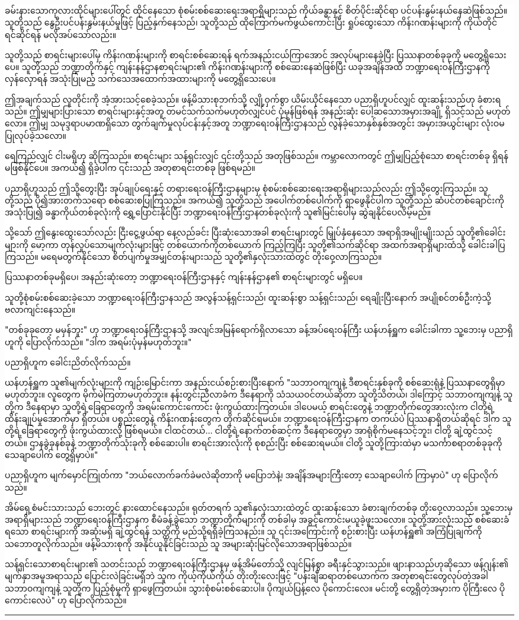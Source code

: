 ခမ်းနားသောကုလားထိုင်များပေါ်တွင် ထိုင်နေသော စုံစမ်းစစ်ဆေးရေးအရာရှိများသည် ကိုယ်ခန္ဓာနှင့် စိတ်ပိုင်းဆိုင်ရာ ပင်ပန်းနွမ်းနယ်နေဆဲဖြစ်သည်။ သူတို့သည် နွေဦးပင်ပန်းနွမ်းနယ်မှုဖြင့် ပြည့်နှက်နေသည်၊ သူတို့သည် ထိုကြောက်မက်ဖွယ်ကောင်းပြီး ရှုပ်ထွေးသော ကိန်းဂဏန်းများကို ကိုယ်တိုင်ရင်ဆိုင်ရန် မလိုအပ်သော်လည်း။

သူတို့သည် စာရင်းများပေါ်မှ ကိန်းဂဏန်းများကို စာရင်းစစ်ဆေးရန် ရက်အနည်းငယ်ကြာအောင် အလုပ်များနေခဲ့ပြီး ပြဿနာတစ်ခုခုကို မတွေ့ရှိသေးပေ။ သူတို့သည် ဘဏ္ဍာတိုက်နှင့် ကျန်းနန်ဌာနစာရင်းများ၏ ကိန်းဂဏန်းများကို စစ်ဆေးနေဆဲဖြစ်ပြီး ယခုအချိန်အထိ ဘဏ္ဍာရေးဝန်ကြီးဌာနကို လှန်လှောရန် အသုံးပြုမည့် သက်သေအထောက်အထားများကို မတွေ့ရှိသေးပေ။

ဤအချက်သည် လူတိုင်းကို အံ့အားသင့်စေခဲ့သည်။ ဖန့်မိသားစုဘက်သို့ လျှို့ဝှက်စွာ ယိမ်းယိုင်နေသော ပညာရှိဟူပင်လျှင် ထူးဆန်းသည်ဟု ခံစားရသည်။ ဤမျှများပြားသော စာရင်းများနှင့်အတူ တမင်သက်သက်မဟုတ်လျှင်ပင် ပုံမှန်ဖြစ်ရန် အနည်းဆုံး ပေါ့ဆသောအမှားအချို့ ရှိသင့်သည် မဟုတ်လော။ ဤမျှ သမုဒ္ဒရာပမာဏရှိသော တွက်ချက်မှုလုပ်ငန်းနှင့်အတူ ဘဏ္ဍာရေးဝန်ကြီးဌာနသည် လွန်ခဲ့သောနှစ်နှစ်အတွင်း အမှားအယွင်းများ လုံးဝမပြုလုပ်ခဲ့သလော။

ရေကြည်လျှင် ငါးမရှိဟု ဆိုကြသည်။ စာရင်းများ သန့်ရှင်းလျှင် ၎င်းတို့သည် အတုဖြစ်သည်။ ကမ္ဘာလောကတွင် ဤမျှပြည့်စုံသော စာရင်းတစ်ခု ရှိရန် မဖြစ်နိုင်ပေ။ အကယ်၍ ရှိခဲ့ပါက ၎င်းသည် အတုစာရင်းတစ်ခု ဖြစ်ရမည်။

ပညာရှိဟူသည် ဤသို့တွေးပြီး အုပ်ချုပ်ရေးနှင့် တရားရေးဝန်ကြီးဌာနများမှ စုံစမ်းစစ်ဆေးရေးအရာရှိများသည်လည်း ဤသို့တွေးကြသည်။ သူတို့သည် ပို၍အားတက်သရော စစ်ဆေးစပြုကြသည်။ အကယ်၍ သူတို့သည် အပေါက်တစ်ပေါက်ကို ရှာဖွေနိုင်ပါက သူတို့သည် ဆံပင်တစ်ချောင်းကို အသုံးပြု၍ ခန္ဓာကိုယ်တစ်ခုလုံးကို ရွှေ့ပြောင်းနိုင်ပြီး ဘဏ္ဍာရေးဝန်ကြီးဌာနတစ်ခုလုံးကို သူ၏မြင်းပေါ်မှ ဆွဲချနိုင်ပေလိမ့်မည်။

သို့သော် ဤနွေးထွေးသော်လည်း ငြီးငွေ့ဖွယ်ရာ နေ့လည်ခင်း ပြီးဆုံးသောအခါ စာရင်းများတွင် မြှုပ်နှံနေသော အရာရှိအမျိုးမျိုးသည် သူတို့၏ခေါင်းများကို မော့ကာ တုန်လှုပ်သောမျက်လုံးများဖြင့် တစ်ယောက်ကိုတစ်ယောက် ကြည့်ကြပြီး သူတို့၏သက်ဆိုင်ရာ အထက်အရာရှိများထံသို့ ခေါင်းခါပြကြသည်။ မရေမတွက်နိုင်သော စိတ်ပျက်မှုအမျှင်တန်းများသည် သူတို့၏နှလုံးသားထဲတွင် တိုးဝှေ့လာကြသည်။

ပြဿနာတစ်ခုမရှိပေ၊ အနည်းဆုံးတော့ ဘဏ္ဍာရေးဝန်ကြီးဌာနနှင့် ကျန်းနန်ဌာန၏ စာရင်းများတွင် မရှိပေ။

သူတို့စုံစမ်းစစ်ဆေးခဲ့သော ဘဏ္ဍာရေးဝန်ကြီးဌာနသည် အလွန်သန့်ရှင်းသည်၊ ထူးဆန်းစွာ သန့်ရှင်းသည်၊ ရေချိုးပြီးနောက် အပျိုစင်တစ်ဦးကဲ့သို့ ဗလာကျင်းနေသည်။

"တစ်ခုခုတော့ မမှန်ဘူး" ဟု ဘဏ္ဍာရေးဝန်ကြီးဌာနသို့ အလျင်အမြန်ရောက်ရှိလာသော ခန့်အပ်ရေးဝန်ကြီး ယန်ဟန်ရှူက ခေါင်းခါကာ သူ့ဘေးမှ ပညာရှိဟူကို ပြောလိုက်သည်။ "ဒါက အရမ်းပုံမှန်မဟုတ်ဘူး။"

ပညာရှိဟူက ခေါင်းညိတ်လိုက်သည်။

ယန်ဟန်ရှူက သူ၏မျက်လုံးများကို ကျဉ်းမြောင်းကာ အနည်းငယ်စဉ်းစားပြီးနောက် "သဘာဝကျကျနဲ့ ဒီစာရင်းနှစ်ခုကို စစ်ဆေးရုံနဲ့ ပြဿနာတွေရှိမှာမဟုတ်ဘူး။ လူတွေက မိုက်မဲကြတာမဟုတ်ဘူး။ နန်းတွင်းညီလာခံက ဒီနေရာကို သံသယဝင်တယ်ဆိုတာ သူတို့သိတယ်၊ ဒါကြောင့် သဘာဝကျကျနဲ့ သူတို့က ဒီနေရာမှာ သူတို့ရဲ့ခြေရာတွေကို အရမ်းကောင်းကောင်း ဖုံးကွယ်ထားကြတယ်။ ဒါပေမယ့် စာရင်းတွေနဲ့ ဘဏ္ဍာတိုက်တွေအားလုံးက ငါတို့ရဲ့ထိန်းချုပ်မှုအောက်မှာ ရှိတယ်။ ပစ္စည်းတွေနဲ့ ကိန်းဂဏန်းတွေက တိုက်ဆိုင်ရမယ်။ ဘဏ္ဍာရေးဝန်ကြီးဌာနက တကယ်ပဲ ပြဿနာရှိတယ်ဆိုရင် ဒါက သူတို့ရဲ့ခြေရာတွေကို ဖုံးကွယ်ထားလို့ ဖြစ်ရမယ်။ ငါထင်တယ်... ငါတို့ရဲ့နောက်တစ်ဆင့်က ဒီနေရာတွေမှာ အာရုံစိုက်မနေသင့်ဘူး၊ ငါတို့ ချဲ့ထွင်သင့်တယ်။ ဌာနခွဲခုနစ်ခုနဲ့ ဘဏ္ဍာတိုက်သုံးခုကို စစ်ဆေးပါ။ စာရင်းအားလုံးကို စုစည်းပြီး စစ်ဆေးရမယ်။ ငါတို့ သူတို့ကြားထဲမှာ မသင်္ကာစရာတစ်ခုခုကို သေချာပေါက် တွေ့ရှိမှာပဲ။"

ပညာရှိဟူက မျက်မှောင်ကြုတ်ကာ "ဘယ်လောက်ခက်ခဲမလဲဆိုတာကို မပြောဘဲနဲ့၊ အချိန်အများကြီးတော့ သေချာပေါက် ကြာမှာပဲ" ဟု ပြောလိုက်သည်။

အိမ်ရှေ့စံမင်းသားသည် ဘေးတွင် နားထောင်နေသည်။ ရုတ်တရက် သူ၏နှလုံးသားထဲတွင် ထူးဆန်းသော ခံစားချက်တစ်ခု တိုးဝှေ့လာသည်။ သူ့ဘေးမှ အရာရှိများသည် ဘဏ္ဍာရေးဝန်ကြီးဌာနက စီမံခန့်ခွဲသော ဘဏ္ဍာတိုက်များကို တစ်ခါမှ အခွင့်ကောင်းမယူခဲ့ဖူးသလော။ သူတို့အားလုံးသည် စစ်ဆေးခံရသော စာရင်းများကို အဆုံးမရှိ ချဲ့ထွင်ရန် သတ္တိကို မည်သို့ရရှိခဲ့ကြသနည်း။ သူ ၎င်းအကြောင်းကို စဉ်းစားပြီး ယန်ဟန်ရှူ၏ အကြံပြုချက်ကို သဘောတူလိုက်သည်။ ဖန့်မိသားစုကို အနိုင်ယူနိုင်ခြင်းသည် သူ အများဆုံးမြင်လိုသောအရာဖြစ်သည်။

သန့်ရှင်းသောစာရင်းများ၏ သတင်းသည် ဘဏ္ဍာရေးဝန်ကြီးဌာနမှ ဖန့်အိမ်တော်သို့ လျင်မြန်စွာ ခရီးနှင်သွားသည်။ ဖျားနာသည်ဟုဆိုသော ဖန့်ဂျန်း၏ မျက်နှာအမူအရာသည် ပြောင်းလဲခြင်းမရှိဘဲ သူက ကိုယ့်ကိုယ်ကိုယ် တိုးတိုးလေးဖြင့် "ပန်းချီဆရာတစ်ယောက်က အတုစာရင်းတွေလုပ်တဲ့အခါ သဘာဝကျကျနဲ့ သူတို့က ပြည့်စုံမှုကို ရှာဖွေကြတယ်။ သွားစုံစမ်းစစ်ဆေးပါ။ ပိုကျယ်ပြန့်လေ ပိုကောင်းလေ။ မင်းတို့ တွေ့ရှိတဲ့အမှားက ပိုကြီးလေ ပိုကောင်းလေပဲ" ဟု ပြောလိုက်သည်။

---
